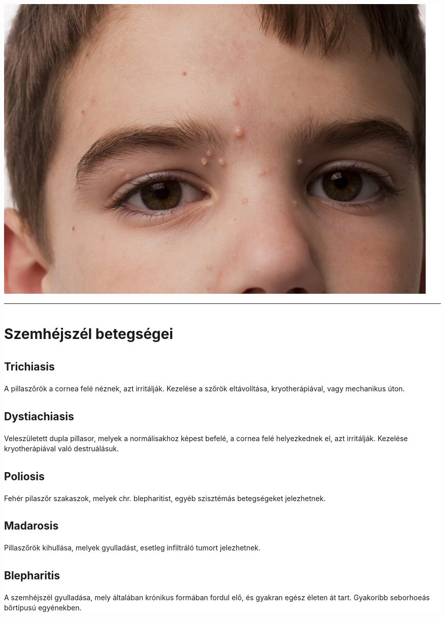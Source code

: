 ![1e8a21458021b921b0da9f24fa4d3868.png](\assets\img\palpebra-cikk\/1e8a21458021b921b0da9f24fa4d3868.png)

***

# Szemhéjszél betegségei
## Trichiasis
A pillaszőrök a cornea felé néznek, azt irritálják.
Kezelése a szőrök eltávolítása, kryotherápiával, vagy mechanikus úton.
## Dystiachiasis
Veleszületett dupla pillasor, melyek a normálisakhoz képest befelé, a cornea felé helyezkednek el, azt irritálják.
Kezelése kryotherápiával való destruálásuk.
## Poliosis
Fehér pilaszőr szakaszok, melyek chr. blepharitist, egyéb szisztémás betegségeket jelezhetnek.
## Madarosis
Pillaszőrök kihullása, melyek gyulladást, esetleg infiltráló tumort jelezhetnek.
## Blepharitis
A szemhéjszél gyulladása, mely általában krónikus formában fordul elő, és gyakran egész életen át tart. Gyakoribb seborhoeás bőrtípusú egyénekben.
